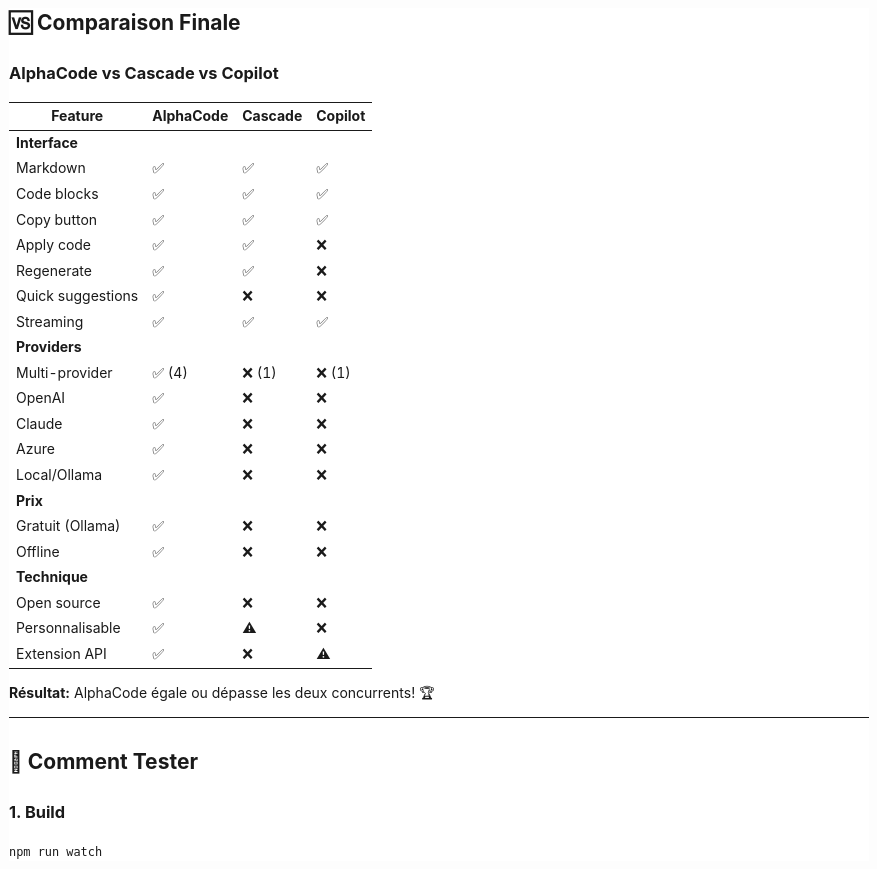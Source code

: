 
## 🆚 Comparaison Finale

### AlphaCode vs Cascade vs Copilot

| Feature | AlphaCode | Cascade | Copilot |
|---------|-----------|---------|---------|
| **Interface** |
| Markdown | ✅ | ✅ | ✅ |
| Code blocks | ✅ | ✅ | ✅ |
| Copy button | ✅ | ✅ | ✅ |
| Apply code | ✅ | ✅ | ❌ |
| Regenerate | ✅ | ✅ | ❌ |
| Quick suggestions | ✅ | ❌ | ❌ |
| Streaming | ✅ | ✅ | ✅ |
| **Providers** |
| Multi-provider | ✅ (4) | ❌ (1) | ❌ (1) |
| OpenAI | ✅ | ❌ | ❌ |
| Claude | ✅ | ❌ | ❌ |
| Azure | ✅ | ❌ | ❌ |
| Local/Ollama | ✅ | ❌ | ❌ |
| **Prix** |
| Gratuit (Ollama) | ✅ | ❌ | ❌ |
| Offline | ✅ | ❌ | ❌ |
| **Technique** |
| Open source | ✅ | ❌ | ❌ |
| Personnalisable | ✅ | ⚠️ | ❌ |
| Extension API | ✅ | ❌ | ⚠️ |

**Résultat:** AlphaCode égale ou dépasse les deux concurrents! 🏆

---

## 🚀 Comment Tester

### 1. Build
```bash
npm run watch
```
